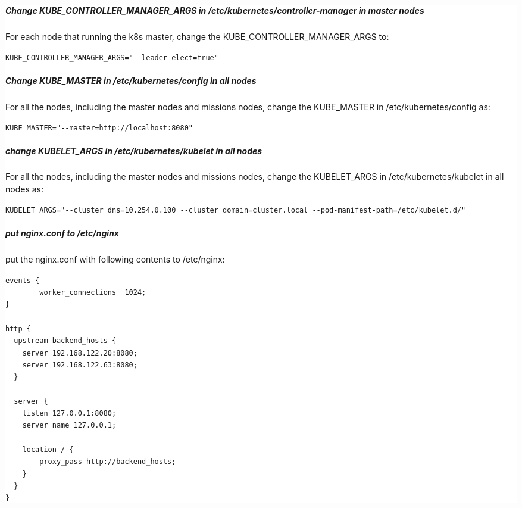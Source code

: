 ##### Change KUBE_CONTROLLER_MANAGER_ARGS in /etc/kubernetes/controller-manager in master nodes

For each node that running the k8s master, change the KUBE_CONTROLLER_MANAGER_ARGS to:

```shell
KUBE_CONTROLLER_MANAGER_ARGS="--leader-elect=true"
```

##### Change KUBE_MASTER in /etc/kubernetes/config in all nodes

For all the nodes, including the master nodes and missions nodes, change the KUBE_MASTER in /etc/kubernetes/config as:

```shell
KUBE_MASTER="--master=http://localhost:8080"
```

##### change KUBELET_ARGS in /etc/kubernetes/kubelet in all nodes

For all the nodes, including the master nodes and missions nodes, change the KUBELET_ARGS in /etc/kubernetes/kubelet in all nodes as:

```shell
KUBELET_ARGS="--cluster_dns=10.254.0.100 --cluster_domain=cluster.local --pod-manifest-path=/etc/kubelet.d/"
```

##### put nginx.conf to /etc/nginx

put the nginx.conf with following contents to /etc/nginx:

```shell
events {
        worker_connections  1024;
}

http {
  upstream backend_hosts {
    server 192.168.122.20:8080;
    server 192.168.122.63:8080;
  }

  server {
    listen 127.0.0.1:8080;
    server_name 127.0.0.1;

    location / {
        proxy_pass http://backend_hosts;
    }
  }
}

```
